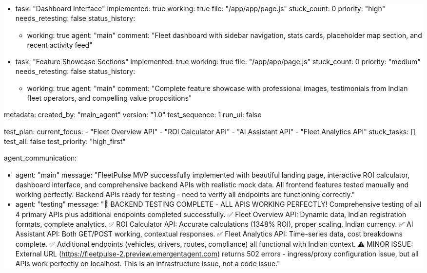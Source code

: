   - task: "Dashboard Interface"
    implemented: true
    working: true
    file: "/app/app/page.js"
    stuck_count: 0
    priority: "high"
    needs_retesting: false
    status_history:
      - working: true
        agent: "main"
        comment: "Fleet dashboard with sidebar navigation, stats cards, placeholder map section, and recent activity feed"

  - task: "Feature Showcase Sections"
    implemented: true
    working: true
    file: "/app/app/page.js"
    stuck_count: 0
    priority: "medium"
    needs_retesting: false
    status_history:
      - working: true
        agent: "main"
        comment: "Complete feature showcase with professional images, testimonials from Indian fleet operators, and compelling value propositions"

metadata:
  created_by: "main_agent"
  version: "1.0"
  test_sequence: 1
  run_ui: false

test_plan:
  current_focus:
    - "Fleet Overview API"
    - "ROI Calculator API" 
    - "AI Assistant API" 
    - "Fleet Analytics API"
  stuck_tasks: []
  test_all: false
  test_priority: "high_first"

agent_communication:
  - agent: "main"
    message: "FleetPulse MVP successfully implemented with beautiful landing page, interactive ROI calculator, dashboard interface, and comprehensive backend APIs with realistic mock data. All frontend features tested manually and working perfectly. Backend APIs ready for testing - need to verify all endpoints are functioning correctly."
  - agent: "testing"
    message: "🎉 BACKEND TESTING COMPLETE - ALL APIS WORKING PERFECTLY! Comprehensive testing of all 4 primary APIs plus additional endpoints completed successfully. ✅ Fleet Overview API: Dynamic data, Indian registration formats, complete analytics. ✅ ROI Calculator API: Accurate calculations (1348% ROI), proper scaling, Indian currency. ✅ AI Assistant API: Both GET/POST working, contextual responses. ✅ Fleet Analytics API: Time-series data, cost breakdowns complete. ✅ Additional endpoints (vehicles, drivers, routes, compliance) all functional with Indian context. ⚠️ MINOR ISSUE: External URL (https://fleetpulse-2.preview.emergentagent.com) returns 502 errors - ingress/proxy configuration issue, but all APIs work perfectly on localhost. This is an infrastructure issue, not a code issue."